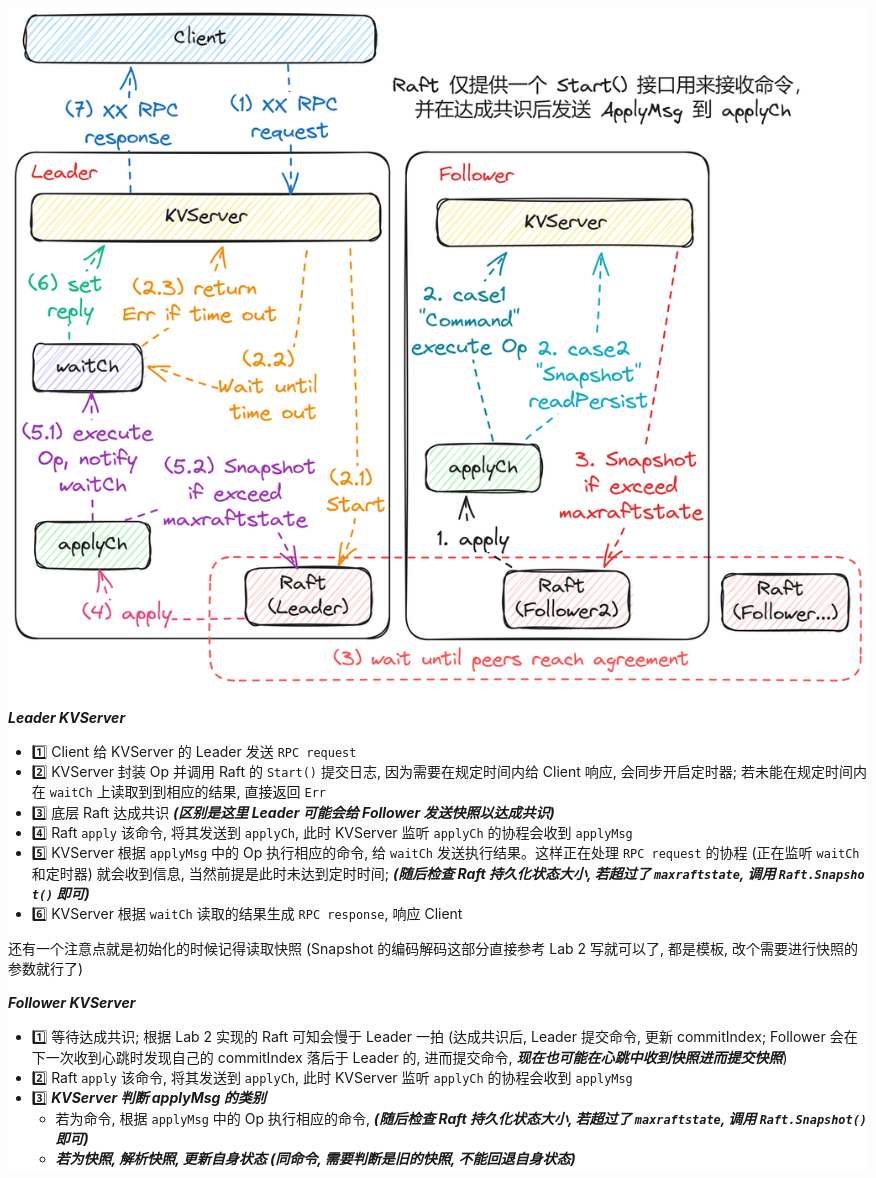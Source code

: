 ![一次具体的请求流程](https://github.com/casey-li/MIT6.5840/blob/main/Lab3/Lab3B/result/pic/3B%E5%8D%95%E6%AC%A1%E8%AF%B7%E6%B1%82%E7%A4%BA%E6%84%8F%E5%9B%BE.png?raw=true)

***Leader KVServer***

- :one: Client 给 KVServer 的 Leader 发送 `RPC request`
- :two: KVServer 封装 Op 并调用 Raft 的 `Start()` 提交日志, 因为需要在规定时间内给 Client 响应, 会同步开启定时器; 若未能在规定时间内在 `waitCh` 上读取到到相应的结果, 直接返回 `Err`
- :three: 底层 Raft 达成共识 ***(区别是这里 Leader 可能会给 Follower 发送快照以达成共识)***
- :four: Raft `apply` 该命令, 将其发送到 `applyCh`, 此时 KVServer 监听 `applyCh` 的协程会收到 `applyMsg` 
- :five: KVServer 根据 `applyMsg` 中的 Op 执行相应的命令, 给 `waitCh` 发送执行结果。这样正在处理 `RPC request` 的协程 (正在监听 `waitCh` 和定时器) 就会收到信息, 当然前提是此时未达到定时时间; ***(随后检查 Raft 持久化状态大小, 若超过了 `maxraftstate`, 调用 `Raft.Snapshot()` 即可)***
- :six: KVServer 根据 `waitCh` 读取的结果生成 `RPC response`, 响应 Client

还有一个注意点就是初始化的时候记得读取快照 (Snapshot 的编码解码这部分直接参考 Lab 2 写就可以了, 都是模板, 改个需要进行快照的参数就行了)

***Follower KVServer***

- :one: 等待达成共识; 根据 Lab 2 实现的 Raft 可知会慢于 Leader 一拍 (达成共识后, Leader 提交命令, 更新 commitIndex; Follower 会在下一次收到心跳时发现自己的 commitIndex 落后于 Leader 的, 进而提交命令, ***现在也可能在心跳中收到快照进而提交快照***)
- :two: Raft `apply` 该命令, 将其发送到 `applyCh`, 此时 KVServer 监听 `applyCh` 的协程会收到 `applyMsg` 
- :three: ***KVServer 判断 applyMsg 的类别***
    - 若为命令, 根据 `applyMsg` 中的 Op 执行相应的命令, ***(随后检查 Raft 持久化状态大小, 若超过了 `maxraftstate`, 调用 `Raft.Snapshot()` 即可)***
    - ***若为快照, 解析快照, 更新自身状态 (同命令, 需要判断是旧的快照, 不能回退自身状态)***
